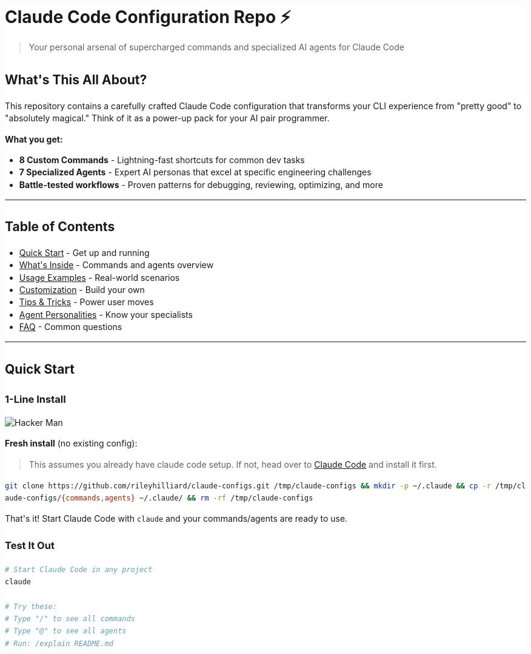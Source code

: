 # Claude Code Configuration Repo ⚡

> Your personal arsenal of supercharged commands and specialized AI agents for Claude Code

## What's This All About?

This repository contains a carefully crafted Claude Code configuration that transforms your CLI experience from "pretty good" to "absolutely magical." Think of it as a power-up pack for your AI pair programmer.

**What you get:**

- **8 Custom Commands** - Lightning-fast shortcuts for common dev tasks
- **7 Specialized Agents** - Expert AI personas that excel at specific engineering challenges
- **Battle-tested workflows** - Proven patterns for debugging, reviewing, optimizing, and more

---

## Table of Contents

- [Quick Start](#quick-start) - Get up and running
- [What's Inside](#whats-inside) - Commands and agents overview
- [Usage Examples](#usage-examples) - Real-world scenarios
- [Customization](#customization--extension) - Build your own
- [Tips & Tricks](#tips--tricks) - Power user moves
- [Agent Personalities](#agent-personality-guide) - Know your specialists
- [FAQ](#faq) - Common questions

---

## Quick Start

### 1-Line Install

![Hacker Man](assets/hackerman.gif)

**Fresh install** (no existing config):

> This assumes you already have claude code setup. If not, head over to [Claude Code](https://www.claude.com/product/claude-code) and install it first.

```bash
git clone https://github.com/rileyhilliard/claude-configs.git /tmp/claude-configs && mkdir -p ~/.claude && cp -r /tmp/claude-configs/{commands,agents} ~/.claude/ && rm -rf /tmp/claude-configs
```

That's it! Start Claude Code with `claude` and your commands/agents are ready to use.

### Test It Out

```bash
# Start Claude Code in any project
claude

# Try these:
# Type "/" to see all commands
# Type "@" to see all agents
# Run: /explain README.md
```
